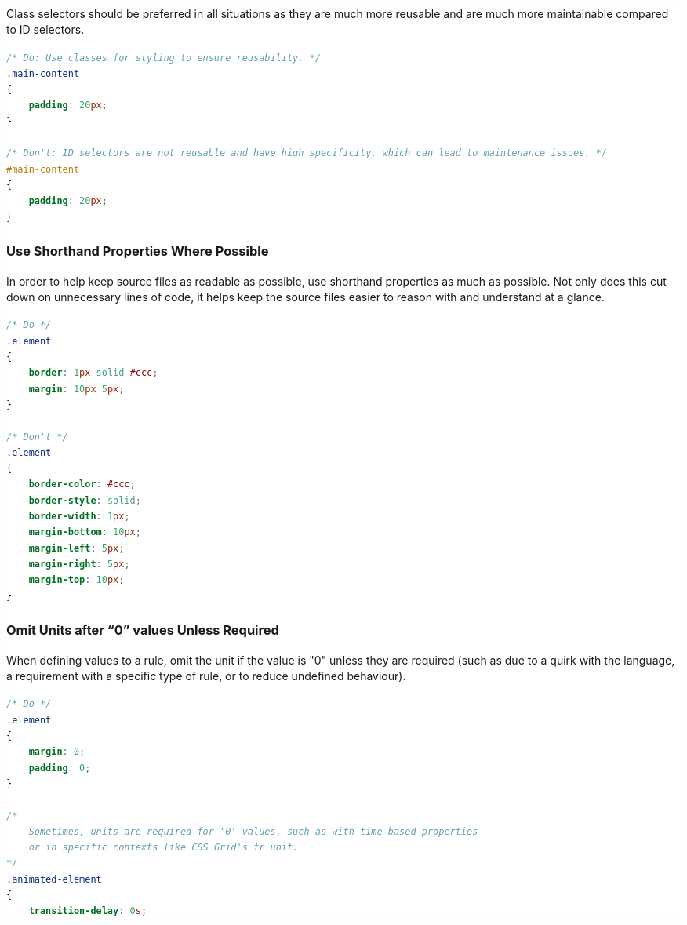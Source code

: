 Class selectors should be preferred in all situations as they are much more reusable and are much more maintainable compared to ID selectors.

```css
/* Do: Use classes for styling to ensure reusability. */
.main-content
{
    padding: 20px;
}

/* Don't: ID selectors are not reusable and have high specificity, which can lead to maintenance issues. */
#main-content
{
    padding: 20px;
}
```

### Use Shorthand Properties Where Possible

In order to help keep source files as readable as possible, use shorthand properties as much as possible. Not only does this cut down on unnecessary lines of code, it helps keep the source files easier to reason with and understand at a glance.

```css
/* Do */
.element 
{
    border: 1px solid #ccc;
    margin: 10px 5px;
}

/* Don't */
.element 
{
    border-color: #ccc;
    border-style: solid;
    border-width: 1px;
    margin-bottom: 10px;
    margin-left: 5px;
    margin-right: 5px;
    margin-top: 10px;
}
```

### Omit Units after “0” values Unless Required

When defining values to a rule, omit the unit if the value is "0" unless they are required (such as due to a quirk with the language, a requirement with a specific type of rule, or to reduce undefined behaviour).

```css
/* Do */
.element
{
    margin: 0;
    padding: 0;
}

/*
    Sometimes, units are required for '0' values, such as with time-based properties
    or in specific contexts like CSS Grid's fr unit.
*/
.animated-element
{
    transition-delay: 0s;
```